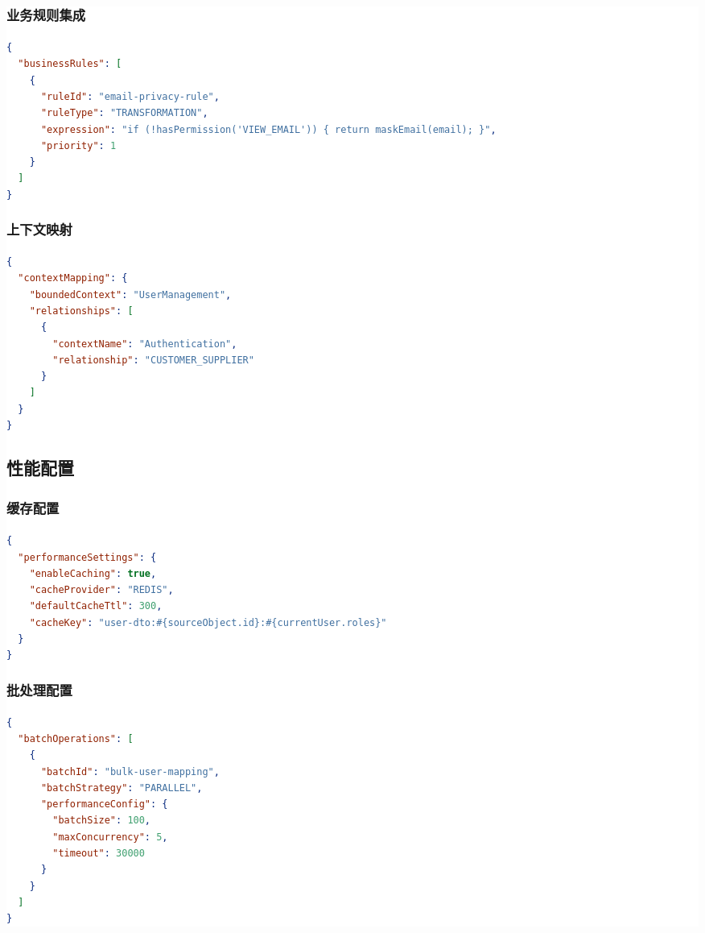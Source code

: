 ### 业务规则集成
```json
{
  "businessRules": [
    {
      "ruleId": "email-privacy-rule",
      "ruleType": "TRANSFORMATION",
      "expression": "if (!hasPermission('VIEW_EMAIL')) { return maskEmail(email); }",
      "priority": 1
    }
  ]
}
```

### 上下文映射
```json
{
  "contextMapping": {
    "boundedContext": "UserManagement",
    "relationships": [
      {
        "contextName": "Authentication",
        "relationship": "CUSTOMER_SUPPLIER"
      }
    ]
  }
}
```

## 性能配置

### 缓存配置
```json
{
  "performanceSettings": {
    "enableCaching": true,
    "cacheProvider": "REDIS",
    "defaultCacheTtl": 300,
    "cacheKey": "user-dto:#{sourceObject.id}:#{currentUser.roles}"
  }
}
```

### 批处理配置
```json
{
  "batchOperations": [
    {
      "batchId": "bulk-user-mapping",
      "batchStrategy": "PARALLEL",
      "performanceConfig": {
        "batchSize": 100,
        "maxConcurrency": 5,
        "timeout": 30000
      }
    }
  ]
}
```
